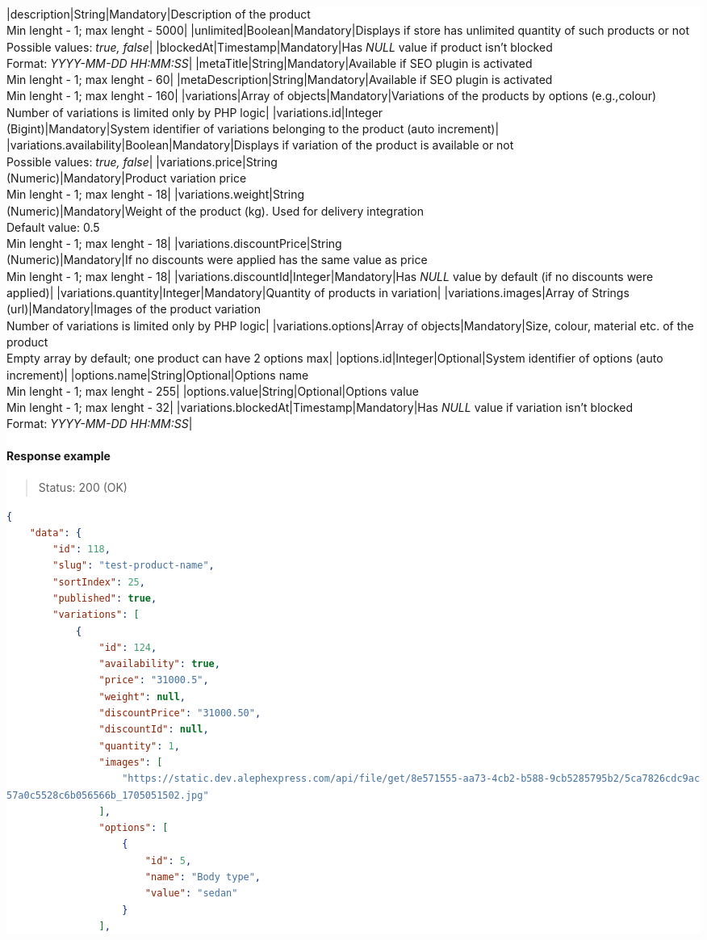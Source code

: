 |description|String|Mandatory|Description of the product<br/>Min lenght - 1; max lenght - 5000|
|unlimited|Boolean|Mandatory|Displays if store has unlimited quantity of such products or not<br/>Possible values: *true, false*|
|blockedAt|Timestamp|Mandatory|Has *NULL* value if product isn’t blocked<br/>Format: *YYYY-MM-DD HH:MM:SS*|
|metaTitle|String|Mandatory|Available if SEO plugin is activated<br/>Min lenght - 1; max lenght - 60|
|metaDescription|String|Mandatory|Available if SEO plugin is activated<br/>Min lenght - 1; max lenght - 160|
|variations|Array of objects|Mandatory|Variations of the products by options (e.g.,colour)<br/>Number of variations is limited only by PHP logic|
|variations.id|Integer<br/>(Bigint)|Mandatory|System identifier of variations belonging to the product (auto increment)|
|variations.availability|Boolean|Mandatory|Displays if variation of the product is available or not<br/>Possible values: *true, false*|
|variations.price|String<br/>(Numeric)|Mandatory|Product variation price<br/>Min lenght - 1; max lenght - 18|
|variations.weight|String<br/>(Numeric)|Mandatory|Weight of the product (kg). Used for delivery integration<br/>Default value: 0.5<br/>Min lenght - 1; max lenght - 18|
|variations.discountPrice|String<br/>(Numeric)|Mandatory|If no discounts were applied has the same value as price<br/>Min lenght - 1; max lenght - 18|
|variations.discountId|Integer|Mandatory|Has *NULL* value by default (if no discounts were applied)|
|variations.quantity|Integer|Mandatory|Quantity of products in variation|
|variations.images|Array of Strings (url)|Mandatory|Images of the product variation<br/>Number of variations is limited only by PHP logic|
|variations.options|Array of objects|Mandatory|Size, colour, material etc. of the product<br/>Empty array by default; one product can have 2 options max|
|options.id|Integer|Optional|System identifier of options (auto increment)|
|options.name|String|Optional|Options name<br/>Min lenght - 1; max lenght - 255|
|options.value|String|Optional|Options value<br/>Min lenght - 1; max lenght - 32|
|variations.blockedAt|Timestamp|Mandatory|Has *NULL* value if variation isn’t blocked<br/>Format: *YYYY-MM-DD HH:MM:SS*|

#### Response example

> Status: 200 (OK)

```json
{
    "data": {
        "id": 118,
        "slug": "test-product-name",
        "sortIndex": 25,
        "published": true,
        "variations": [
            {
                "id": 124,
                "availability": true,
                "price": "31000.5",
                "weight": null,
                "discountPrice": "31000.50",
                "discountId": null,
                "quantity": 1,
                "images": [
                    "https://static.dev.alephexpress.com/api/file/get/8e571555-aa73-4cb2-b588-9cb5285795b2/5ca7826cdc9ac57a0c5528c6b056566b_1705051502.jpg"
                ],
                "options": [
                    {
                        "id": 5,
                        "name": "Body type",
                        "value": "sedan"
                    }
                ],
```